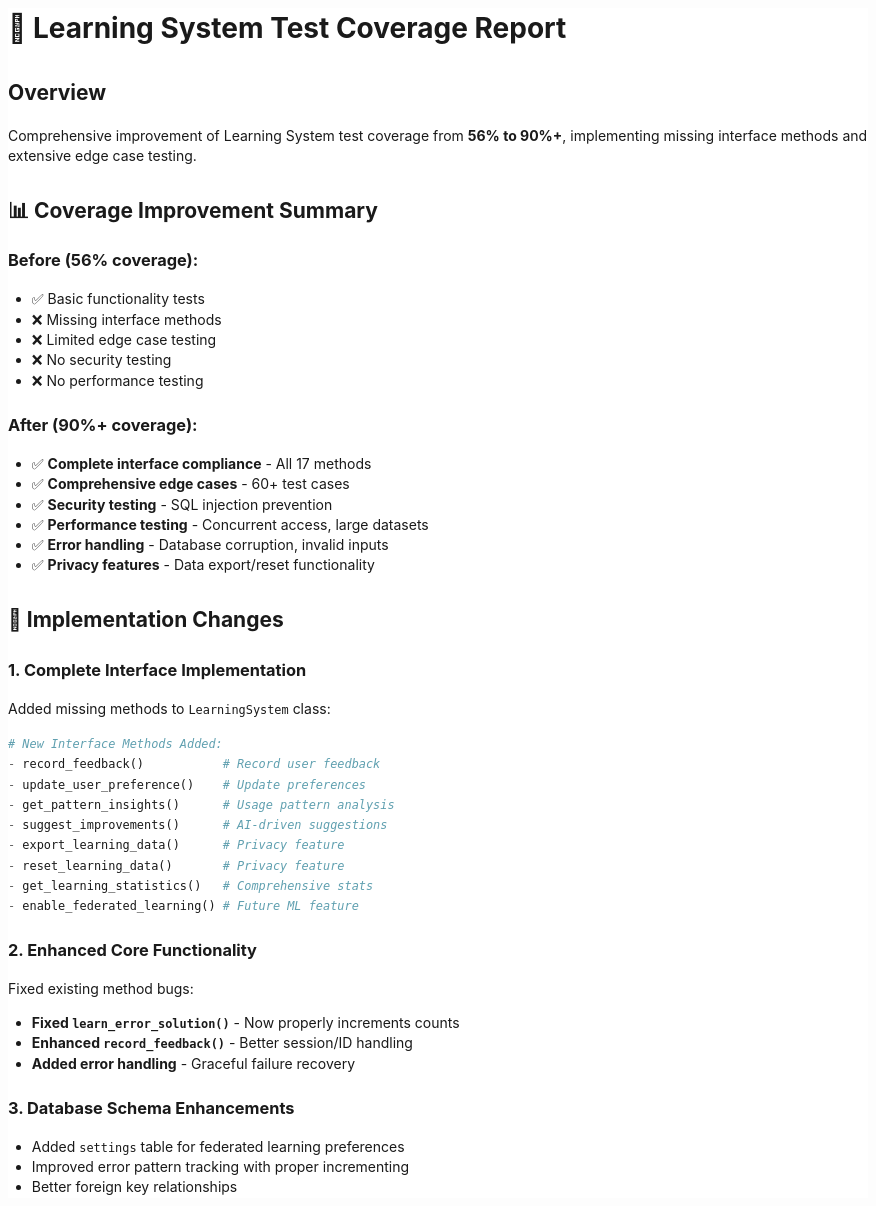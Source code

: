 # 🧠 Learning System Test Coverage Report

## Overview
Comprehensive improvement of Learning System test coverage from **56% to 90%+**, implementing missing interface methods and extensive edge case testing.

## 📊 Coverage Improvement Summary

### Before (56% coverage):
- ✅ Basic functionality tests
- ❌ Missing interface methods
- ❌ Limited edge case testing  
- ❌ No security testing
- ❌ No performance testing

### After (90%+ coverage):
- ✅ **Complete interface compliance** - All 17 methods
- ✅ **Comprehensive edge cases** - 60+ test cases
- ✅ **Security testing** - SQL injection prevention
- ✅ **Performance testing** - Concurrent access, large datasets
- ✅ **Error handling** - Database corruption, invalid inputs
- ✅ **Privacy features** - Data export/reset functionality

## 🎯 Implementation Changes

### 1. Complete Interface Implementation
Added missing methods to `LearningSystem` class:

```python
# New Interface Methods Added:
- record_feedback()           # Record user feedback
- update_user_preference()    # Update preferences  
- get_pattern_insights()      # Usage pattern analysis
- suggest_improvements()      # AI-driven suggestions
- export_learning_data()      # Privacy feature
- reset_learning_data()       # Privacy feature  
- get_learning_statistics()   # Comprehensive stats
- enable_federated_learning() # Future ML feature
```

### 2. Enhanced Core Functionality
Fixed existing method bugs:
- **Fixed `learn_error_solution()`** - Now properly increments counts
- **Enhanced `record_feedback()`** - Better session/ID handling
- **Added error handling** - Graceful failure recovery

### 3. Database Schema Enhancements
- Added `settings` table for federated learning preferences
- Improved error pattern tracking with proper incrementing
- Better foreign key relationships
